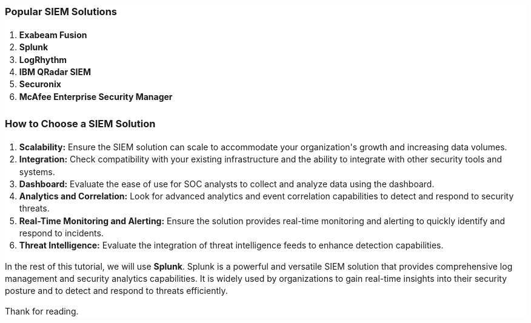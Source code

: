 ### Popular SIEM Solutions

1. **Exabeam Fusion**
2. **Splunk**
3. **LogRhythm**
4. **IBM QRadar SIEM**
5. **Securonix**
6. **McAfee Enterprise Security Manager**

### How to Choose a SIEM Solution

1. **Scalability:** Ensure the SIEM solution can scale to accommodate your organization's growth and increasing data volumes.
2. **Integration:** Check compatibility with your existing infrastructure and the ability to integrate with other security tools and systems.
3. **Dashboard:** Evaluate the ease of use for SOC analysts to collect and analyze data using the dashboard.
4. **Analytics and Correlation:** Look for advanced analytics and event correlation capabilities to detect and respond to security threats.
5. **Real-Time Monitoring and Alerting:** Ensure the solution provides real-time monitoring and alerting to quickly identify and respond to incidents.
6. **Threat Intelligence:** Evaluate the integration of threat intelligence feeds to enhance detection capabilities.

In the rest of this tutorial, we will use **Splunk**. Splunk is a powerful and versatile SIEM solution that provides comprehensive log management and security analytics capabilities. It is widely used by organizations to gain real-time insights into their security posture and to detect and respond to threats efficiently.

Thank for reading.